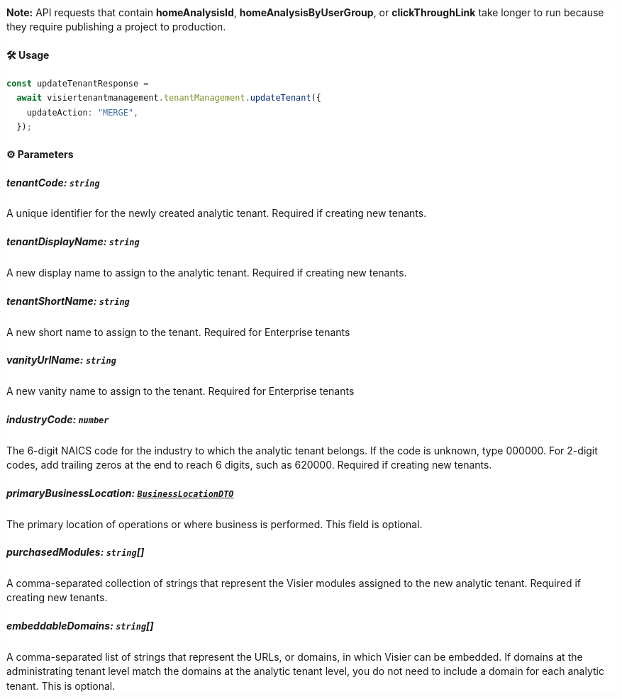  **Note:** API requests that contain **homeAnalysisId**, **homeAnalysisByUserGroup**, or **clickThroughLink** take
 longer to run because they require publishing a project to production.

#### 🛠️ Usage<a id="🛠️-usage"></a>

```typescript
const updateTenantResponse =
  await visiertenantmanagement.tenantManagement.updateTenant({
    updateAction: "MERGE",
  });
```

#### ⚙️ Parameters<a id="⚙️-parameters"></a>

##### tenantCode: `string`<a id="tenantcode-string"></a>

A unique identifier for the newly created analytic tenant. Required if creating new tenants.

##### tenantDisplayName: `string`<a id="tenantdisplayname-string"></a>

A new display name to assign to the analytic tenant. Required if creating new tenants.

##### tenantShortName: `string`<a id="tenantshortname-string"></a>

A new short name to assign to the tenant. Required for Enterprise tenants

##### vanityUrlName: `string`<a id="vanityurlname-string"></a>

A new vanity name to assign to the tenant. Required for Enterprise tenants

##### industryCode: `number`<a id="industrycode-number"></a>

The 6-digit NAICS code for the industry to which the analytic tenant belongs. If the code is unknown, type 000000.  For 2-digit codes, add trailing zeros at the end to reach 6 digits, such as 620000. Required if creating new tenants.

##### primaryBusinessLocation: [`BusinessLocationDTO`](./models/business-location-dto.ts)<a id="primarybusinesslocation-businesslocationdtomodelsbusiness-location-dtots"></a>

The primary location of operations or where business is performed. This field is optional.

##### purchasedModules: `string`[]<a id="purchasedmodules-string"></a>

A comma-separated collection of strings that represent the Visier modules assigned to the new analytic tenant. Required if creating new tenants.

##### embeddableDomains: `string`[]<a id="embeddabledomains-string"></a>

A comma-separated list of strings that represent the URLs, or domains, in which Visier can be embedded. If domains at the administrating tenant level match the domains at the analytic tenant level, you do not need to include a domain for each analytic tenant. This is optional.
